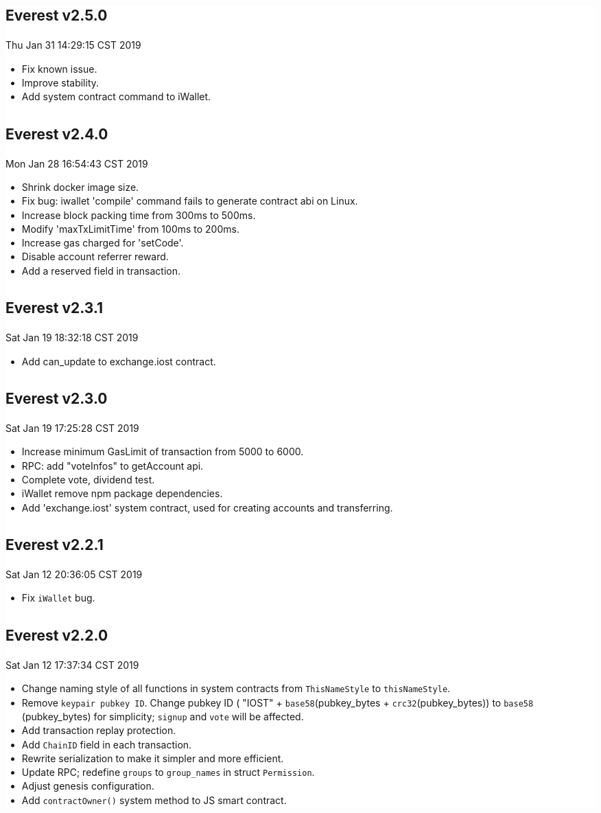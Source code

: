 ## Everest v2.5.0

Thu Jan 31 14:29:15 CST 2019

- Fix known issue.
- Improve stability.
- Add system contract command to iWallet.

## Everest v2.4.0

Mon Jan 28 16:54:43 CST 2019

- Shrink docker image size.
- Fix bug: iwallet 'compile' command fails to generate contract abi on Linux.
- Increase block packing time from 300ms to 500ms.
- Modify 'maxTxLimitTime' from 100ms to 200ms.
- Increase gas charged for 'setCode'.
- Disable account referrer reward.
- Add a reserved field in transaction.

## Everest v2.3.1

Sat Jan 19 18:32:18 CST 2019

- Add can_update to exchange.iost contract.

## Everest v2.3.0

Sat Jan 19 17:25:28 CST 2019

- Increase minimum GasLimit of transaction from 5000 to 6000.
- RPC: add "voteInfos" to getAccount api.
- Complete vote, dividend test.
- iWallet remove npm package dependencies.
- Add 'exchange.iost' system contract, used for creating accounts and transferring.

## Everest v2.2.1

Sat Jan 12 20:36:05 CST 2019

- Fix `iWallet` bug.

## Everest v2.2.0

Sat Jan 12 17:37:34 CST 2019

- Change naming style of all functions in system contracts from `ThisNameStyle` to `thisNameStyle`.
- Remove `keypair pubkey ID`. Change pubkey ID ( "IOST" + `base58`(pubkey_bytes + `crc32`(pubkey_bytes)) to `base58`(pubkey_bytes) for simplicity;
  `signup` and `vote` will be affected.
- Add transaction replay protection.
- Add `ChainID` field in each transaction.
- Rewrite serialization to make it simpler and more efficient.
- Update RPC; redefine `groups` to `group_names` in struct `Permission`.
- Adjust genesis configuration.
- Add `contractOwner()` system method to JS smart contract.
